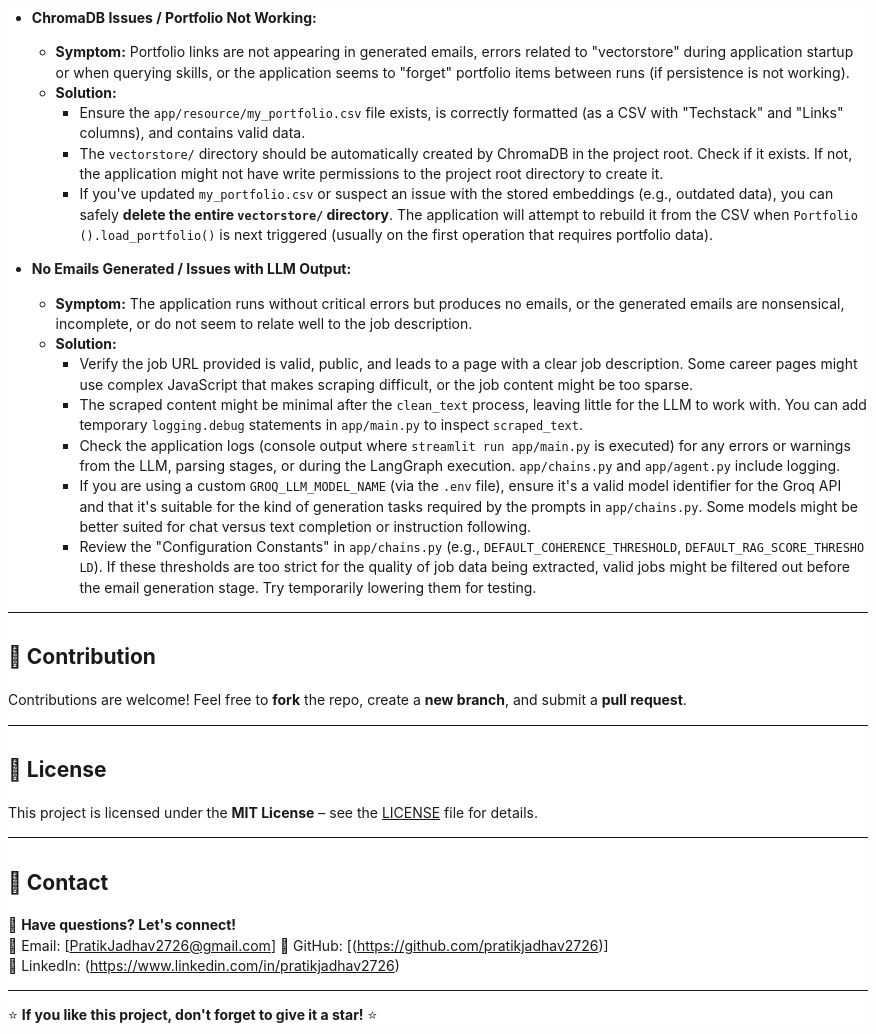 *   **ChromaDB Issues / Portfolio Not Working:**
    *   **Symptom:** Portfolio links are not appearing in generated emails, errors related to "vectorstore" during application startup or when querying skills, or the application seems to "forget" portfolio items between runs (if persistence is not working).
    *   **Solution:**
        *   Ensure the `app/resource/my_portfolio.csv` file exists, is correctly formatted (as a CSV with "Techstack" and "Links" columns), and contains valid data.
        *   The `vectorstore/` directory should be automatically created by ChromaDB in the project root. Check if it exists. If not, the application might not have write permissions to the project root directory to create it.
        *   If you've updated `my_portfolio.csv` or suspect an issue with the stored embeddings (e.g., outdated data), you can safely **delete the entire `vectorstore/` directory**. The application will attempt to rebuild it from the CSV when `Portfolio().load_portfolio()` is next triggered (usually on the first operation that requires portfolio data).

*   **No Emails Generated / Issues with LLM Output:**
    *   **Symptom:** The application runs without critical errors but produces no emails, or the generated emails are nonsensical, incomplete, or do not seem to relate well to the job description.
    *   **Solution:**
        *   Verify the job URL provided is valid, public, and leads to a page with a clear job description. Some career pages might use complex JavaScript that makes scraping difficult, or the job content might be too sparse.
        *   The scraped content might be minimal after the `clean_text` process, leaving little for the LLM to work with. You can add temporary `logging.debug` statements in `app/main.py` to inspect `scraped_text`.
        *   Check the application logs (console output where `streamlit run app/main.py` is executed) for any errors or warnings from the LLM, parsing stages, or during the LangGraph execution. `app/chains.py` and `app/agent.py` include logging.
        *   If you are using a custom `GROQ_LLM_MODEL_NAME` (via the `.env` file), ensure it's a valid model identifier for the Groq API and that it's suitable for the kind of generation tasks required by the prompts in `app/chains.py`. Some models might be better suited for chat versus text completion or instruction following.
        *   Review the "Configuration Constants" in `app/chains.py` (e.g., `DEFAULT_COHERENCE_THRESHOLD`, `DEFAULT_RAG_SCORE_THRESHOLD`). If these thresholds are too strict for the quality of job data being extracted, valid jobs might be filtered out before the email generation stage. Try temporarily lowering them for testing.

---

## 🤝 Contribution  

Contributions are welcome! Feel free to **fork** the repo, create a **new branch**, and submit a **pull request**.  

---

## 📜 License  

This project is licensed under the **MIT License** – see the [LICENSE](LICENSE) file for details.  

---

## 📧 Contact  

💬 **Have questions? Let's connect!**  
📧 Email: [PratikJadhav2726@gmail.com]
🔗 GitHub: [(https://github.com/pratikjadhav2726)]  
🔗 LinkedIn: (https://www.linkedin.com/in/pratikjadhav2726)

---

⭐ **If you like this project, don't forget to give it a star!** ⭐
